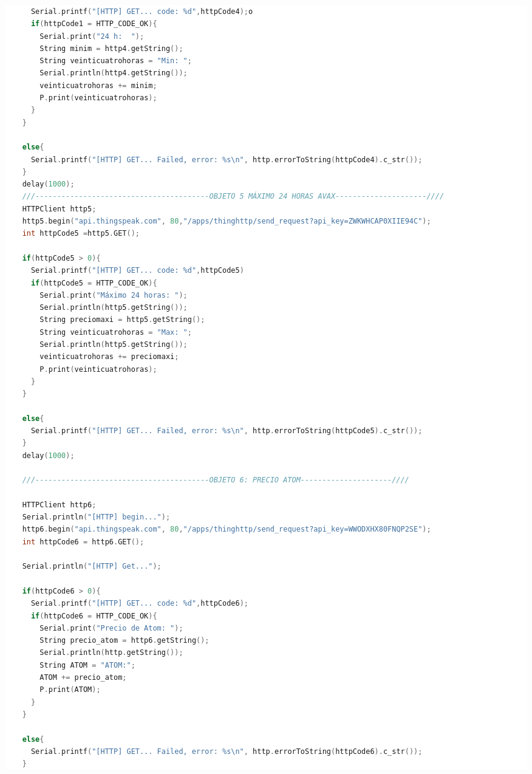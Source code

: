 ```C++
      Serial.printf("[HTTP] GET... code: %d",httpCode4);o
      if(httpCode1 = HTTP_CODE_OK){
        Serial.print("24 h:  ");
        String minim = http4.getString();
        String veinticuatrohoras = "Min: ";
        Serial.println(http4.getString());
        veinticuatrohoras += minim;
        P.print(veinticuatrohoras);
      }
    }
    
    else{
      Serial.printf("[HTTP] GET... Failed, error: %s\n", http.errorToString(httpCode4).c_str());
    }
    delay(1000);
    ///----------------------------------------OBJETO 5 MÁXIMO 24 HORAS AVAX---------------------////
    HTTPClient http5;
    http5.begin("api.thingspeak.com", 80,"/apps/thinghttp/send_request?api_key=ZWKWHCAP0XIIE94C");
    int httpCode5 =http5.GET();
    
    if(httpCode5 > 0){
      Serial.printf("[HTTP] GET... code: %d",httpCode5)
      if(httpCode5 = HTTP_CODE_OK){
        Serial.print("Máximo 24 horas: ");
        Serial.println(http5.getString());
        String preciomaxi = http5.getString();
        String veinticuatrohoras = "Max: ";
        Serial.println(http5.getString());
        veinticuatrohoras += preciomaxi;
        P.print(veinticuatrohoras);
      }
    }
    
    else{
      Serial.printf("[HTTP] GET... Failed, error: %s\n", http.errorToString(httpCode5).c_str());
    }
    delay(1000);

    ///----------------------------------------OBJETO 6: PRECIO ATOM---------------------////
    
    HTTPClient http6;
    Serial.println("[HTTP] begin...");
    http6.begin("api.thingspeak.com", 80,"/apps/thinghttp/send_request?api_key=WWODXHX80FNQP2SE"); 
    int httpCode6 = http6.GET();
    
    Serial.println("[HTTP] Get...");

    if(httpCode6 > 0){
      Serial.printf("[HTTP] GET... code: %d",httpCode6);
      if(httpCode6 = HTTP_CODE_OK){
        Serial.print("Precio de Atom: ");
        String precio_atom = http6.getString();
        Serial.println(http.getString());
        String ATOM = "ATOM:";
        ATOM += precio_atom;
        P.print(ATOM);
      }
    }
    
    else{
      Serial.printf("[HTTP] GET... Failed, error: %s\n", http.errorToString(httpCode6).c_str());
    }
```